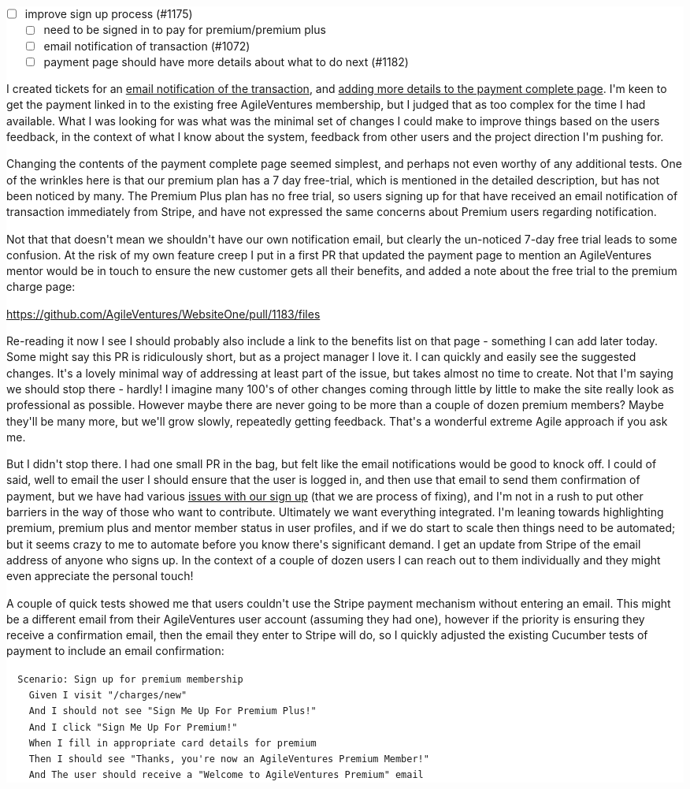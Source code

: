 * [ ] improve sign up process (#1175)
  - [ ] need to be signed in to pay for premium/premium plus
  - [ ] email notification of transaction (#1072)
  - [ ] payment page should have more details about what to do next (#1182)

I created tickets for an [email notification of the transaction](https://github.com/AgileVentures/WebsiteOne/issues/1072), and [adding more details to the payment complete page](https://github.com/AgileVentures/WebsiteOne/issues/1182).  I'm keen to get the payment linked in to the existing free AgileVentures membership, but I judged that as too complex for the time I had available.  What I was looking for was what was the minimal set of changes I could make to improve things based on the users feedback, in the context of what I know about the system, feedback from other users and the project direction I'm pushing for.

Changing the contents of the payment complete page seemed simplest, and perhaps not even worthy of any additional tests.  One of the wrinkles here is that our premium plan has a 7 day free-trial, which is mentioned in the detailed description, but has not been noticed by many.  The Premium Plus plan has no free trial, so users signing up for that have received an email notification of transaction immediately from Stripe, and have not expressed the same concerns about Premium users regarding notification.

Not that that doesn't mean we shouldn't have our own notification email, but clearly the un-noticed 7-day free trial leads to some confusion.  At the risk of my own feature creep I put in a first PR that updated the payment page to mention an AgileVentures mentor would be in touch to ensure the new customer gets all their benefits, and added a note about the free trial to the premium charge page:

https://github.com/AgileVentures/WebsiteOne/pull/1183/files

Re-reading it now I see I should probably also include a link to the benefits list on that page - something I can add later today.  Some might say this PR is ridiculously short, but as a project manager I love it.  I can quickly and easily see the suggested changes.  It's a lovely minimal way of addressing at least part of the issue, but takes almost no time to create.  Not that I'm saying we should stop there - hardly! I imagine many 100's of other changes coming through little by little to make the site really look as professional as possible.  However maybe there are never going to be more than a couple of dozen premium members?  Maybe they'll be many more, but we'll grow slowly, repeatedly getting feedback.  That's a wonderful extreme Agile approach if you ask me.

But I didn't stop there.  I had one small PR in the bag, but felt like the email notifications would be good to knock off.  I could of said, well to email the user I should ensure that the user is logged in, and then use that email to send them confirmation of payment, but we have had various [issues with our sign up](http://blog.agileventures.org/agile-approach-to-login-signup-problems/) (that we are process of fixing), and I'm not in a rush to put other barriers in the way of those who want to contribute.  Ultimately we want everything integrated.  I'm leaning towards highlighting premium, premium plus and mentor member status in user profiles, and if we do start to scale then things need to be automated; but it seems crazy to me to automate before you know there's significant demand.  I get an update from Stripe of the email address of anyone who signs up.  In the context of a couple of dozen users I can reach out to them individually and they might even appreciate the personal touch!

A couple of quick tests showed me that users couldn't use the Stripe payment mechanism without entering an email.  This might be a different email from their AgileVentures user account (assuming they had one), however if the priority is ensuring they receive a confirmation email, then the email they enter to Stripe will do, so I quickly adjusted the existing Cucumber tests of payment to include an email confirmation:

```gherkin
  Scenario: Sign up for premium membership
    Given I visit "/charges/new"
    And I should not see "Sign Me Up For Premium Plus!"
    And I click "Sign Me Up For Premium!"
    When I fill in appropriate card details for premium
    Then I should see "Thanks, you're now an AgileVentures Premium Member!"
    And The user should receive a "Welcome to AgileVentures Premium" email
```
